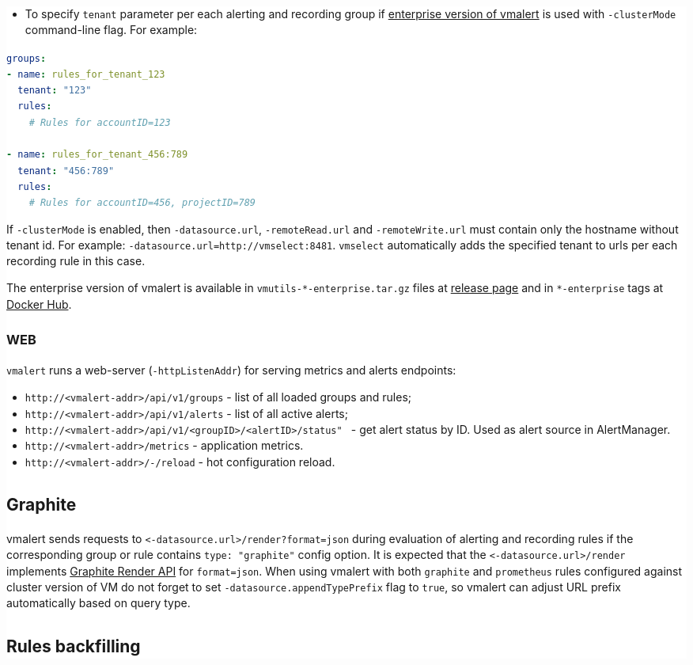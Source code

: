 * To specify `tenant` parameter per each alerting and recording group if
  [enterprise version of vmalert](https://victoriametrics.com/enterprise.html) is used
  with `-clusterMode` command-line flag. For example:

```yaml
groups:
- name: rules_for_tenant_123
  tenant: "123"
  rules:
    # Rules for accountID=123

- name: rules_for_tenant_456:789
  tenant: "456:789"
  rules:
    # Rules for accountID=456, projectID=789
```

If `-clusterMode` is enabled, then `-datasource.url`, `-remoteRead.url` and `-remoteWrite.url` must
contain only the hostname without tenant id. For example: `-datasource.url=http://vmselect:8481`.
`vmselect` automatically adds the specified tenant to urls per each recording rule in this case.

The enterprise version of vmalert is available in `vmutils-*-enterprise.tar.gz` files
at [release page](https://github.com/VictoriaMetrics/VictoriaMetrics/releases) and in `*-enterprise`
tags at [Docker Hub](https://hub.docker.com/r/victoriametrics/vmalert/tags).


### WEB

`vmalert` runs a web-server (`-httpListenAddr`) for serving metrics and alerts endpoints:
* `http://<vmalert-addr>/api/v1/groups` - list of all loaded groups and rules;
* `http://<vmalert-addr>/api/v1/alerts` - list of all active alerts;
* `http://<vmalert-addr>/api/v1/<groupID>/<alertID>/status" ` - get alert status by ID.
Used as alert source in AlertManager.
* `http://<vmalert-addr>/metrics` - application metrics.
* `http://<vmalert-addr>/-/reload` - hot configuration reload.


## Graphite

vmalert sends requests to `<-datasource.url>/render?format=json` during evaluation of alerting and recording rules
if the corresponding group or rule contains `type: "graphite"` config option. It is expected that the `<-datasource.url>/render`
implements [Graphite Render API](https://graphite.readthedocs.io/en/stable/render_api.html) for `format=json`.
When using vmalert with both `graphite` and `prometheus` rules configured against cluster version of VM do not forget
to set `-datasource.appendTypePrefix` flag to `true`, so vmalert can adjust URL prefix automatically based on query type.

## Rules backfilling
